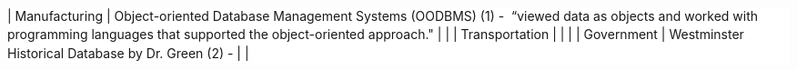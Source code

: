 | Manufacturing   | Object-oriented Database Management Systems (OODBMS) (1) -  “viewed data as objects and worked with programming languages that supported the object-oriented approach."                                                                                                                                                                                                                                                                                                                                                                                                                                                                                                                                                                                                                                                                                                                                                                                                                                                           |                                                                                                                                                                                                                                                                                                                                                                                                                                                                                                                                                                                                                                               |
| Transportation  |                                                                                                                                                                                                                                                                                                                                                                                                                                                                                                                                                                                                                                                                                                                                                                                                                                                                                                                                                                                                                                   |                                                                                                                                                                                                                                                                                                                                                                                                                                                                                                                                                                                                                                               |
| Government      | Westminster Historical Database by Dr. Green (2) -                                                                                                                                                                                                                                                                                                                                                                                                                                                                                                                                                                                                                                                                                                                                                                                                                                                                                                                                                                                |                                                                                                                                                                                                                                                                                                                                                                                                                                                                                                                                                                                                                                               |